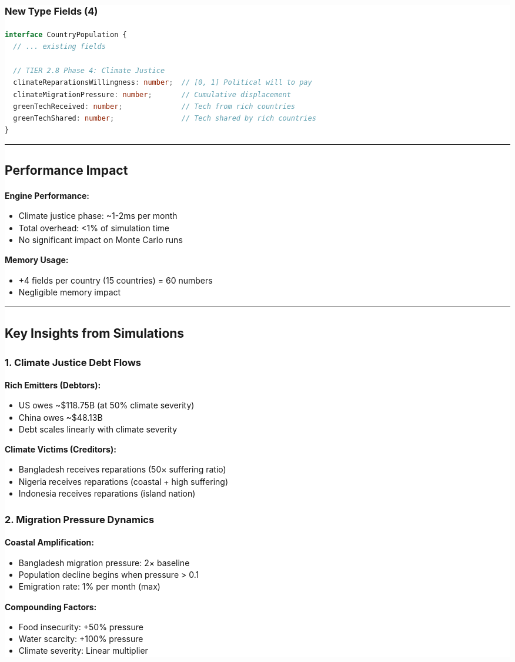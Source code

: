 ### New Type Fields (4)
```typescript
interface CountryPopulation {
  // ... existing fields

  // TIER 2.8 Phase 4: Climate Justice
  climateReparationsWillingness: number;  // [0, 1] Political will to pay
  climateMigrationPressure: number;       // Cumulative displacement
  greenTechReceived: number;              // Tech from rich countries
  greenTechShared: number;                // Tech shared by rich countries
}
```

---

## Performance Impact

**Engine Performance:**
- Climate justice phase: ~1-2ms per month
- Total overhead: <1% of simulation time
- No significant impact on Monte Carlo runs

**Memory Usage:**
- +4 fields per country (15 countries) = 60 numbers
- Negligible memory impact

---

## Key Insights from Simulations

### 1. Climate Justice Debt Flows

**Rich Emitters (Debtors):**
- US owes ~$118.75B (at 50% climate severity)
- China owes ~$48.13B
- Debt scales linearly with climate severity

**Climate Victims (Creditors):**
- Bangladesh receives reparations (50× suffering ratio)
- Nigeria receives reparations (coastal + high suffering)
- Indonesia receives reparations (island nation)

### 2. Migration Pressure Dynamics

**Coastal Amplification:**
- Bangladesh migration pressure: 2× baseline
- Population decline begins when pressure > 0.1
- Emigration rate: 1% per month (max)

**Compounding Factors:**
- Food insecurity: +50% pressure
- Water scarcity: +100% pressure
- Climate severity: Linear multiplier
